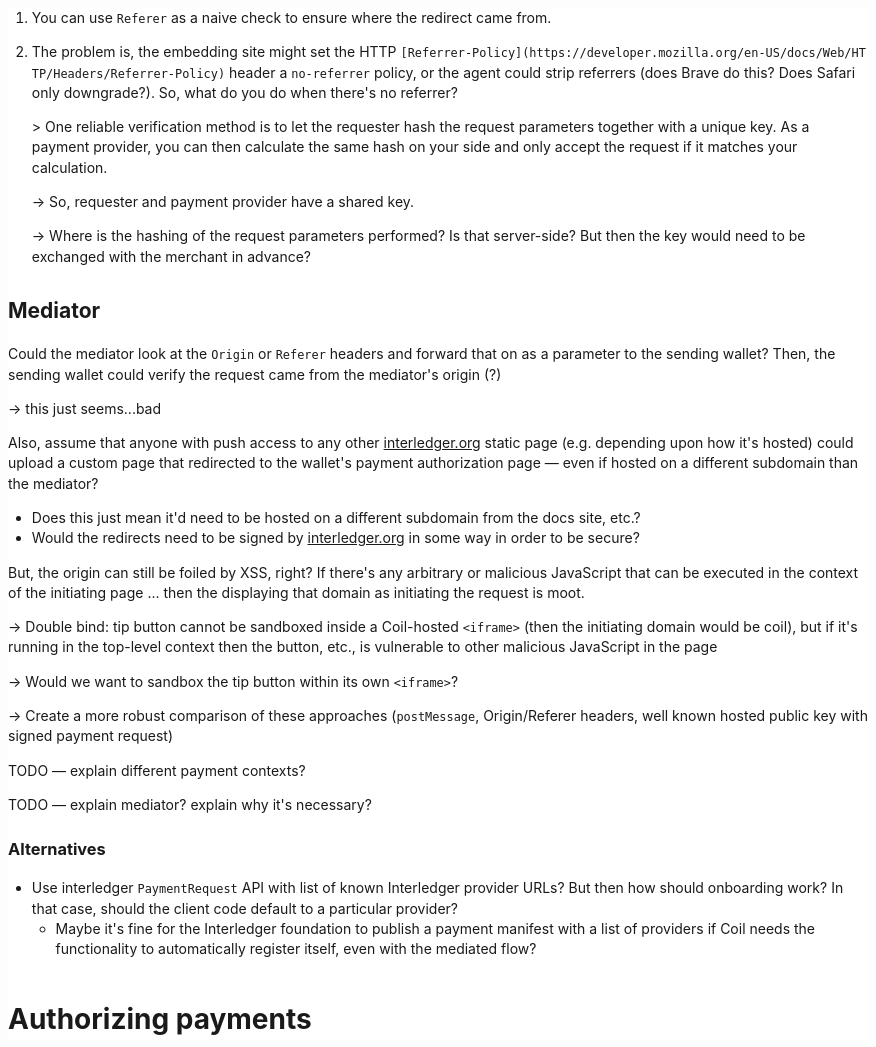 1. You can use `Referer` as a naive check to ensure where the redirect came from.
2. The problem is, the embedding site might set the HTTP `[Referrer-Policy](https://developer.mozilla.org/en-US/docs/Web/HTTP/Headers/Referrer-Policy)` header a `no-referrer` policy, or the agent could strip referrers (does Brave do this? Does Safari only downgrade?). So, what do you do when there's no referrer?

   &gt; One reliable verification method is to let the requester hash the request parameters together with a unique key. As a payment provider, you can then calculate the same hash on your side and only accept the request if it matches your calculation.

   → So, requester and payment provider have a shared key.

   → Where is the hashing of the request parameters performed? Is that server-side? But then the key would need to be exchanged with the merchant in advance?

## Mediator

Could the mediator look at the `Origin` or `Referer` headers and forward that on as a parameter to the sending wallet? Then, the sending wallet could verify the request came from the mediator's origin (?)

→ this just seems...bad

Also, assume that anyone with push access to any other [interledger.org](http://interledger.org) static page (e.g. depending upon how it's hosted) could upload a custom page that redirected to the wallet's payment authorization page — even if hosted on a different subdomain than the mediator?

- Does this just mean it'd need to be hosted on a different subdomain from the docs site, etc.?
- Would the redirects need to be signed by [interledger.org](http://interledger.org) in some way in order to be secure?

But, the origin can still be foiled by XSS, right? If there's any arbitrary or malicious JavaScript that can be executed in the context of the initiating page ... then the displaying that domain as initiating the request is moot.

→ Double bind: tip button cannot be sandboxed inside a Coil-hosted `<iframe>` (then the initiating domain would be coil), but if it's running in the top-level context then the button, etc., is vulnerable to other malicious JavaScript in the page

→ Would we want to sandbox the tip button within its own `<iframe>`?

→ Create a more robust comparison of these approaches (`postMessage`, Origin/Referer headers, well known hosted public key with signed payment request)

TODO — explain different payment contexts?

TODO — explain mediator? explain why it's necessary?

### Alternatives

- Use interledger `PaymentRequest` API with list of known Interledger provider URLs? But then how should onboarding work? In that case, should the client code default to a particular provider?
  - Maybe it's fine for the Interledger foundation to publish a payment manifest with a list of providers if Coil needs the functionality to automatically register itself, even with the mediated flow?

# Authorizing payments
